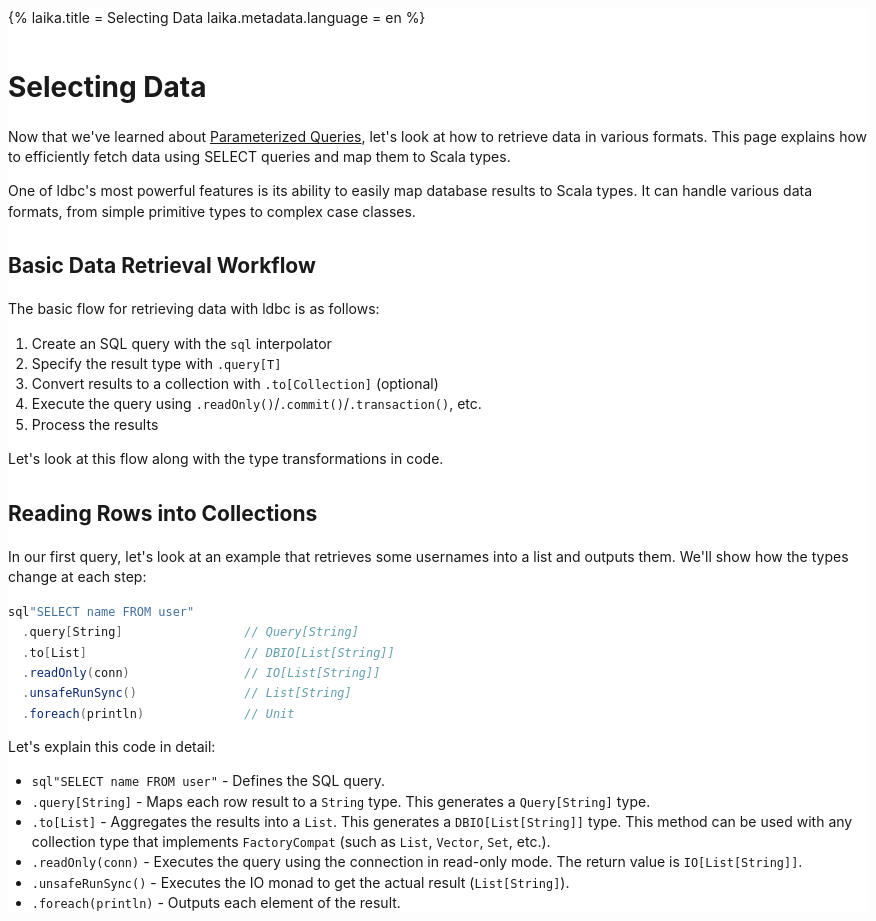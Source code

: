 {%
  laika.title = Selecting Data
  laika.metadata.language = en
%}

# Selecting Data

Now that we've learned about [Parameterized Queries](/en/tutorial/Parameterized-Queries.md), let's look at how to retrieve data in various formats. This page explains how to efficiently fetch data using SELECT queries and map them to Scala types.

One of ldbc's most powerful features is its ability to easily map database results to Scala types. It can handle various data formats, from simple primitive types to complex case classes.

## Basic Data Retrieval Workflow

The basic flow for retrieving data with ldbc is as follows:

1. Create an SQL query with the `sql` interpolator
2. Specify the result type with `.query[T]`
3. Convert results to a collection with `.to[Collection]` (optional)
4. Execute the query using `.readOnly()`/`.commit()`/`.transaction()`, etc.
5. Process the results

Let's look at this flow along with the type transformations in code.

## Reading Rows into Collections

In our first query, let's look at an example that retrieves some usernames into a list and outputs them. We'll show how the types change at each step:

```scala
sql"SELECT name FROM user"
  .query[String]                 // Query[String]
  .to[List]                      // DBIO[List[String]]
  .readOnly(conn)                // IO[List[String]]
  .unsafeRunSync()               // List[String]
  .foreach(println)              // Unit
```

Let's explain this code in detail:

- `sql"SELECT name FROM user"` - Defines the SQL query.
- `.query[String]` - Maps each row result to a `String` type. This generates a `Query[String]` type.
- `.to[List]` - Aggregates the results into a `List`. This generates a `DBIO[List[String]]` type. This method can be used with any collection type that implements `FactoryCompat` (such as `List`, `Vector`, `Set`, etc.).
- `.readOnly(conn)` - Executes the query using the connection in read-only mode. The return value is `IO[List[String]]`.
- `.unsafeRunSync()` - Executes the IO monad to get the actual result (`List[String]`).
- `.foreach(println)` - Outputs each element of the result.
